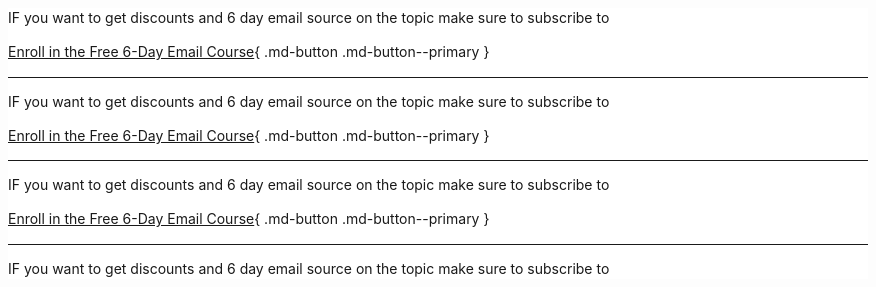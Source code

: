 IF you want to get discounts and 6 day email source on the topic make sure to subscribe to

[Enroll in the Free 6-Day Email Course](https://improvingrag.com/){ .md-button .md-button--primary }

---

IF you want to get discounts and 6 day email source on the topic make sure to subscribe to

[Enroll in the Free 6-Day Email Course](https://improvingrag.com/){ .md-button .md-button--primary }

---

IF you want to get discounts and 6 day email source on the topic make sure to subscribe to

[Enroll in the Free 6-Day Email Course](https://improvingrag.com/){ .md-button .md-button--primary }

---

IF you want to get discounts and 6 day email source on the topic make sure to subscribe to

<script async data-uid="010fd9b52b" src="https://fivesixseven.kit.com/010fd9b52b/index.js"></script>
